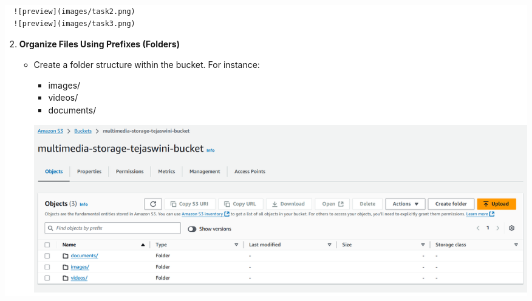       ![preview](images/task2.png)
      ![preview](images/task3.png)  
      
2. **Organize Files Using Prefixes (Folders)**
    - Create a folder structure within the bucket. For instance:
        - images/
        - videos/
        - documents/

      ![preivew](images/task10.png) 
